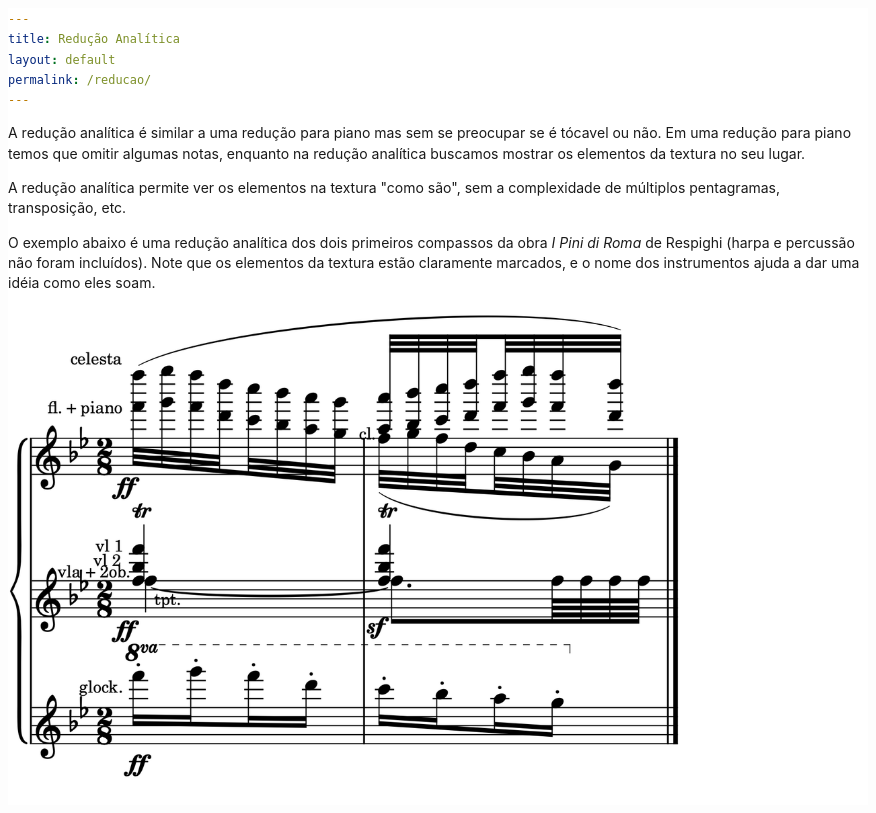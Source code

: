 ```yaml
---
title: Redução Analítica
layout: default
permalink: /reducao/
---
```


A redução analítica é similar a uma redução para piano mas sem se preocupar se é
tócavel ou não. Em uma redução para piano temos que omitir algumas notas,
enquanto na redução analítica buscamos mostrar os elementos da textura no seu
lugar.

A redução analítica permite ver os elementos na textura "como são", sem a
complexidade de múltiplos pentagramas, transposição, etc.

O exemplo abaixo é uma redução analítica dos dois primeiros compassos da obra _I
Pini di Roma_ de Respighi (harpa e percussão não foram incluídos). Note que os
elementos da textura estão claramente marcados, e o nome dos instrumentos ajuda
a dar uma idéia como eles soam.

<audio controls>
  <source src="/audio/respighi-reducao.mp3" type="audio/mpeg">
  Your browser does not support the audio tag.
</audio>

<img src="/images/respighi-reducao.png" width="80%">
